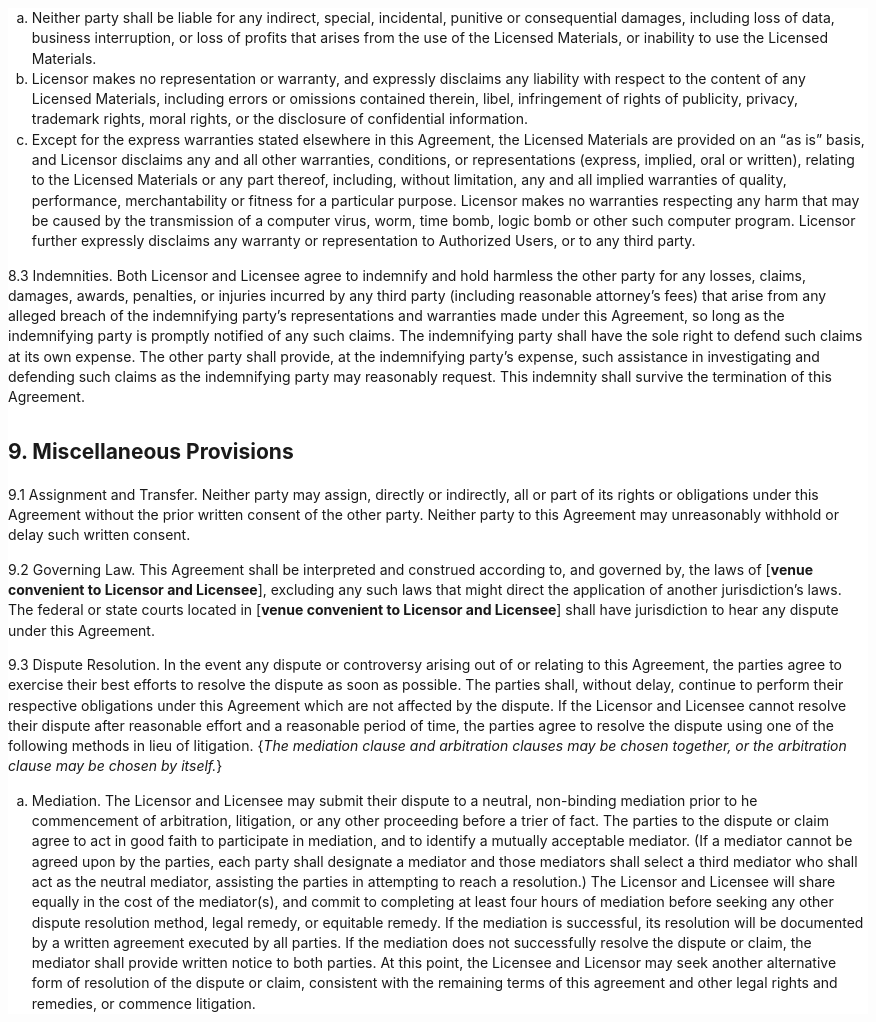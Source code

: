 <ol style="list-style:lower-alpha">
  <li>Neither party shall be liable for any indirect, special, incidental, punitive or consequential damages, including loss of data, business interruption, or loss of profits that arises from the use of the Licensed Materials, or inability to use the Licensed Materials.</li>

  <li>Licensor makes no representation or warranty, and expressly disclaims any liability with respect to the content of any Licensed Materials, including errors or omissions contained therein, libel, infringement of rights of publicity, privacy, trademark rights, moral rights, or the disclosure of confidential information.</li>

  <li>Except for the express warranties stated elsewhere in this Agreement, the Licensed Materials are provided on an “as is” basis, and Licensor disclaims any and all other warranties, conditions, or representations (express, implied, oral or written), relating to the Licensed Materials or any part thereof, including, without limitation, any and all implied warranties of quality, performance, merchantability or fitness for a particular purpose. Licensor makes no warranties respecting any harm that may be caused by the transmission of a computer virus, worm, time bomb, logic bomb or other such computer program. Licensor further expressly disclaims any warranty or representation to Authorized Users, or to any third party.</li>
</ol>

8.3 Indemnities. Both Licensor and Licensee agree to indemnify and hold harmless the other party for any losses, claims, damages, awards, penalties, or injuries incurred by any third party (including reasonable attorney’s fees) that arise from any alleged breach of the indemnifying party’s representations and warranties made under this Agreement, so long as the indemnifying party is promptly notified of any such claims. The indemnifying party shall have the sole right to defend such claims at its own expense. The other party shall provide, at the indemnifying party’s expense, such assistance in investigating and defending such claims as the indemnifying party may reasonably request. This indemnity shall survive the termination of this Agreement.

## 9. Miscellaneous Provisions ##

9.1 Assignment and Transfer. Neither party may assign, directly or indirectly, all or part of its rights or obligations under this Agreement without the prior written consent of the other party. Neither party to this Agreement may unreasonably withhold or delay such written consent.

9.2 Governing Law. This Agreement shall be interpreted and construed according to, and governed by, the laws of [<strong>venue convenient to Licensor and Licensee</strong>], excluding any such laws that might direct the application of another jurisdiction’s laws. The federal or state courts located in [<strong>venue convenient to Licensor and Licensee</strong>] shall have jurisdiction to hear any dispute under this Agreement.

9.3 Dispute Resolution. In the event any dispute or controversy arising out of or relating to this Agreement, the parties agree to exercise their best efforts to resolve the dispute as soon as possible. The parties shall, without delay, continue to perform their respective obligations under this Agreement which are not affected by the dispute. If the Licensor and Licensee cannot resolve their dispute after reasonable effort and a reasonable period of time, the parties agree to resolve the dispute using one of the following methods in lieu of litigation. {<em>The mediation clause and arbitration clauses may be chosen together, or the arbitration clause may be chosen by itself.</em>}

<ol style="list-style:lower-alpha">
  <li>Mediation. The Licensor and Licensee may submit their dispute to a neutral, non-binding mediation prior to he commencement of arbitration, litigation, or any other proceeding before a trier of fact. The parties to the dispute or claim agree to act in good faith to participate in mediation, and to identify a mutually acceptable mediator. (If a mediator cannot be agreed upon by the parties, each party shall designate a mediator and those mediators shall select a third mediator who shall act as the neutral mediator, assisting the parties in attempting to reach a resolution.) The Licensor and Licensee will share equally in the cost of the mediator(s), and commit to completing at least four hours of mediation before seeking any other dispute resolution method, legal remedy, or equitable remedy. If the mediation is successful, its resolution will be documented by a written agreement executed by all parties. If the mediation does not successfully resolve the dispute or claim, the mediator shall provide written notice to both parties. At this point, the Licensee and Licensor may seek another alternative form of resolution of the dispute or claim, consistent with the remaining terms of this agreement and other legal rights and remedies, or commence litigation.</li>


[Liblicense Model License Agreement & Commentary]: http://liblicense.crl.edu/wp-content/uploads/2011/09/licenseagreements/standlicagree.pdf
[Shared E-Resource Understanding]: http://www.niso.org/workrooms/seru
[Liblicense editors]: http://liblicense.crl.edu/about-liblicense/contact-us/